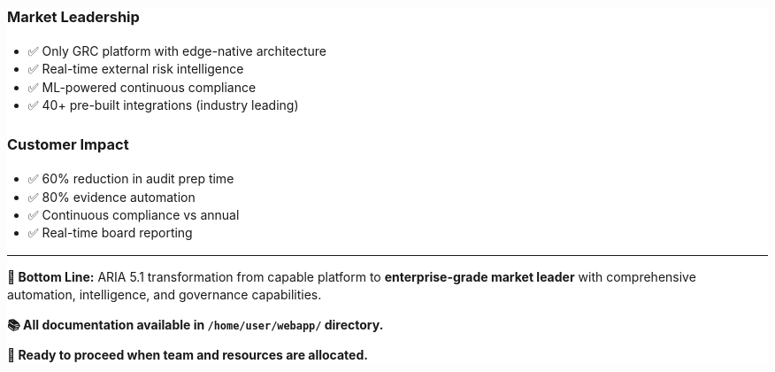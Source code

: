 ### Market Leadership
- ✅ Only GRC platform with edge-native architecture
- ✅ Real-time external risk intelligence
- ✅ ML-powered continuous compliance
- ✅ 40+ pre-built integrations (industry leading)

### Customer Impact
- ✅ 60% reduction in audit prep time
- ✅ 80% evidence automation
- ✅ Continuous compliance vs annual
- ✅ Real-time board reporting

---

**🎯 Bottom Line:** ARIA 5.1 transformation from capable platform to **enterprise-grade market leader** with comprehensive automation, intelligence, and governance capabilities.

**📚 All documentation available in `/home/user/webapp/` directory.**

**🚀 Ready to proceed when team and resources are allocated.**
